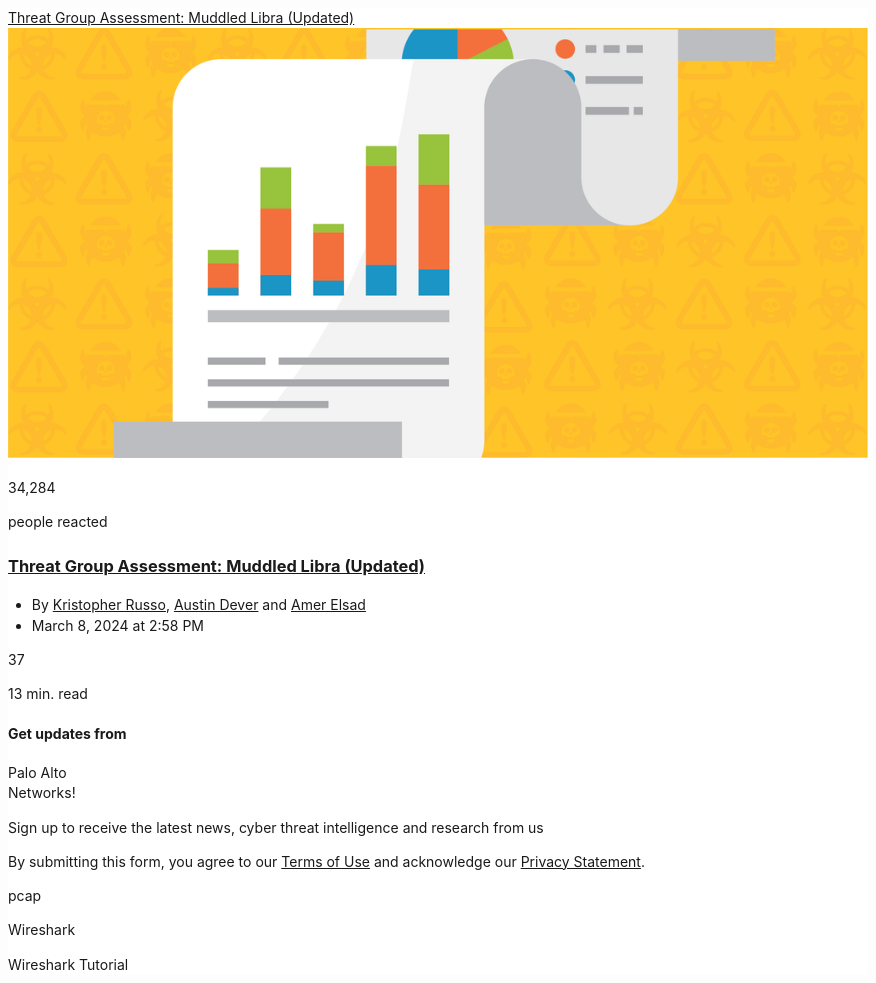 [Threat Group Assessment: Muddled Libra (Updated)![Threat Group Assessment: Muddled Libra (Updated)](assets/Threat-brief-r3d3.png)](https://unit42.paloaltonetworks.com/muddled-libra/)

34,284

people reacted

### [Threat Group Assessment: Muddled Libra (Updated)](https://unit42.paloaltonetworks.com/muddled-libra/)

*   By [Kristopher Russo](https://unit42.paloaltonetworks.com/author/kristopher-russo/ "Posts byKristopher Russo"), [Austin Dever](https://unit42.paloaltonetworks.com/author/austin-dever/ "Posts byAustin Dever") and [Amer Elsad](https://unit42.paloaltonetworks.com/author/amer-elsad/ "Posts byAmer Elsad")
*   March 8, 2024 at 2:58 PM

37

13 min. read

#### Get updates from  

Palo Alto  
Networks!

Sign up to receive the latest news, cyber threat intelligence and research from us

By submitting this form, you agree to our [Terms of Use](https://www.paloaltonetworks.com/legal-notices/terms-of-use) and acknowledge our [Privacy Statement](https://www.paloaltonetworks.com/legal-notices/privacy).

pcap

Wireshark

Wireshark Tutorial